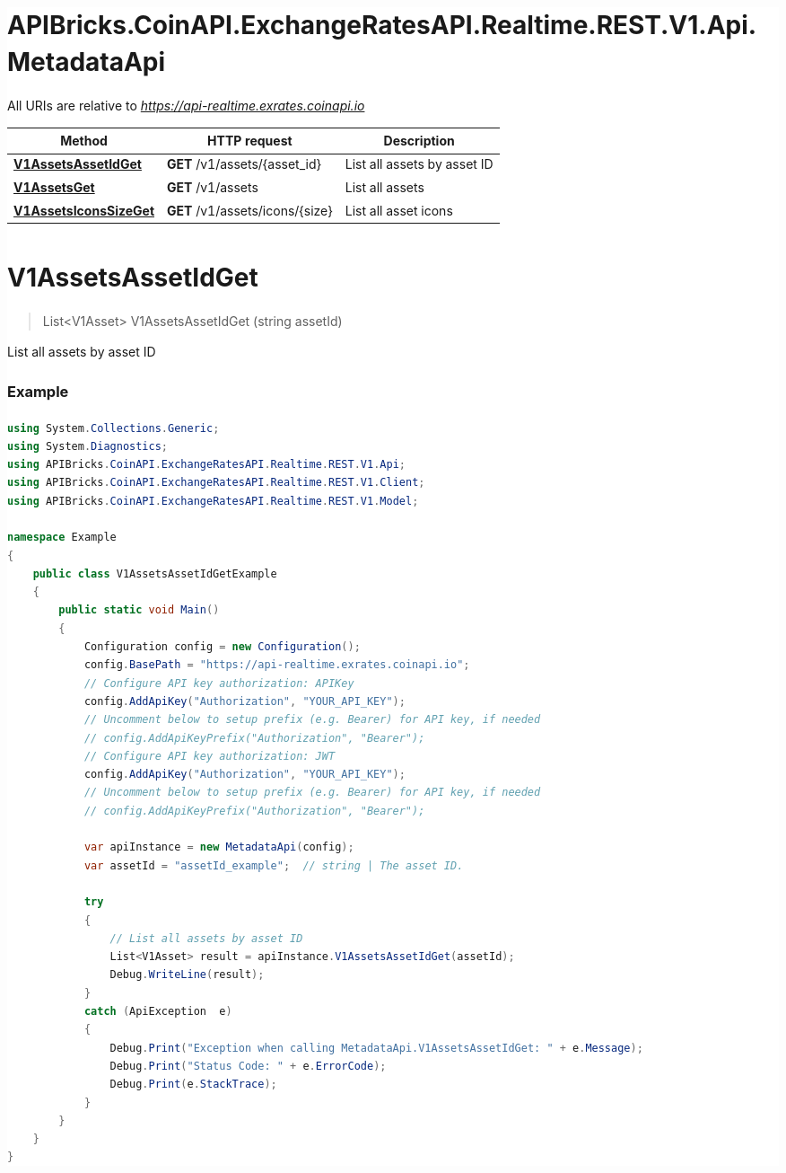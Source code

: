 # APIBricks.CoinAPI.ExchangeRatesAPI.Realtime.REST.V1.Api.MetadataApi

All URIs are relative to *https://api-realtime.exrates.coinapi.io*

| Method | HTTP request | Description |
|--------|--------------|-------------|
| [**V1AssetsAssetIdGet**](MetadataApi.md#v1assetsassetidget) | **GET** /v1/assets/{asset_id} | List all assets by asset ID |
| [**V1AssetsGet**](MetadataApi.md#v1assetsget) | **GET** /v1/assets | List all assets |
| [**V1AssetsIconsSizeGet**](MetadataApi.md#v1assetsiconssizeget) | **GET** /v1/assets/icons/{size} | List all asset icons |

<a id="v1assetsassetidget"></a>
# **V1AssetsAssetIdGet**
> List&lt;V1Asset&gt; V1AssetsAssetIdGet (string assetId)

List all assets by asset ID

### Example
```csharp
using System.Collections.Generic;
using System.Diagnostics;
using APIBricks.CoinAPI.ExchangeRatesAPI.Realtime.REST.V1.Api;
using APIBricks.CoinAPI.ExchangeRatesAPI.Realtime.REST.V1.Client;
using APIBricks.CoinAPI.ExchangeRatesAPI.Realtime.REST.V1.Model;

namespace Example
{
    public class V1AssetsAssetIdGetExample
    {
        public static void Main()
        {
            Configuration config = new Configuration();
            config.BasePath = "https://api-realtime.exrates.coinapi.io";
            // Configure API key authorization: APIKey
            config.AddApiKey("Authorization", "YOUR_API_KEY");
            // Uncomment below to setup prefix (e.g. Bearer) for API key, if needed
            // config.AddApiKeyPrefix("Authorization", "Bearer");
            // Configure API key authorization: JWT
            config.AddApiKey("Authorization", "YOUR_API_KEY");
            // Uncomment below to setup prefix (e.g. Bearer) for API key, if needed
            // config.AddApiKeyPrefix("Authorization", "Bearer");

            var apiInstance = new MetadataApi(config);
            var assetId = "assetId_example";  // string | The asset ID.

            try
            {
                // List all assets by asset ID
                List<V1Asset> result = apiInstance.V1AssetsAssetIdGet(assetId);
                Debug.WriteLine(result);
            }
            catch (ApiException  e)
            {
                Debug.Print("Exception when calling MetadataApi.V1AssetsAssetIdGet: " + e.Message);
                Debug.Print("Status Code: " + e.ErrorCode);
                Debug.Print(e.StackTrace);
            }
        }
    }
}
```